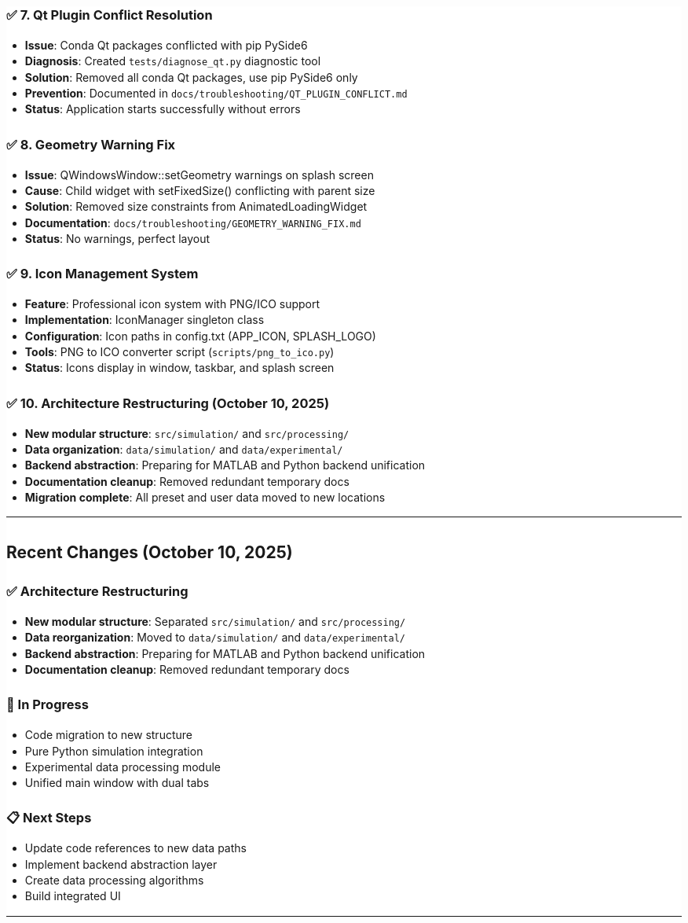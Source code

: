 ### ✅ 7. Qt Plugin Conflict Resolution
- **Issue**: Conda Qt packages conflicted with pip PySide6
- **Diagnosis**: Created `tests/diagnose_qt.py` diagnostic tool
- **Solution**: Removed all conda Qt packages, use pip PySide6 only
- **Prevention**: Documented in `docs/troubleshooting/QT_PLUGIN_CONFLICT.md`
- **Status**: Application starts successfully without errors

### ✅ 8. Geometry Warning Fix
- **Issue**: QWindowsWindow::setGeometry warnings on splash screen
- **Cause**: Child widget with setFixedSize() conflicting with parent size
- **Solution**: Removed size constraints from AnimatedLoadingWidget
- **Documentation**: `docs/troubleshooting/GEOMETRY_WARNING_FIX.md`
- **Status**: No warnings, perfect layout

### ✅ 9. Icon Management System
- **Feature**: Professional icon system with PNG/ICO support
- **Implementation**: IconManager singleton class
- **Configuration**: Icon paths in config.txt (APP_ICON, SPLASH_LOGO)
- **Tools**: PNG to ICO converter script (`scripts/png_to_ico.py`)
- **Status**: Icons display in window, taskbar, and splash screen

### ✅ 10. Architecture Restructuring (October 10, 2025)
- **New modular structure**: `src/simulation/` and `src/processing/`
- **Data organization**: `data/simulation/` and `data/experimental/`
- **Backend abstraction**: Preparing for MATLAB and Python backend unification
- **Documentation cleanup**: Removed redundant temporary docs
- **Migration complete**: All preset and user data moved to new locations

---

## Recent Changes (October 10, 2025)

### ✅ Architecture Restructuring
- **New modular structure**: Separated `src/simulation/` and `src/processing/`
- **Data reorganization**: Moved to `data/simulation/` and `data/experimental/`
- **Backend abstraction**: Preparing for MATLAB and Python backend unification
- **Documentation cleanup**: Removed redundant temporary docs

### 🔄 In Progress
- Code migration to new structure
- Pure Python simulation integration
- Experimental data processing module
- Unified main window with dual tabs

### 📋 Next Steps
- Update code references to new data paths
- Implement backend abstraction layer
- Create data processing algorithms
- Build integrated UI

---